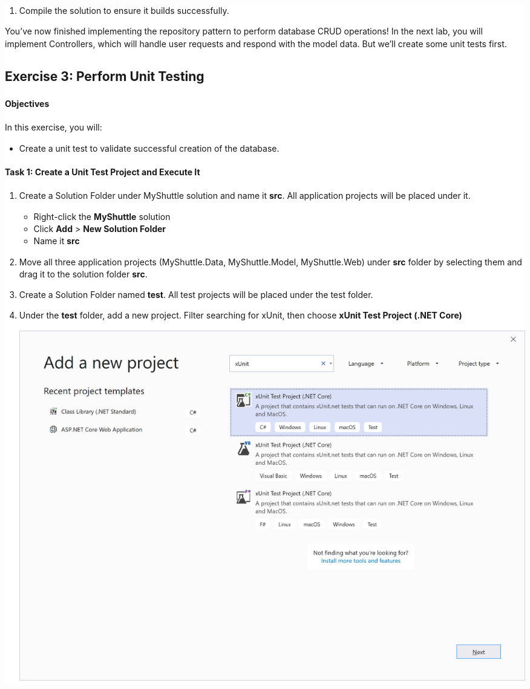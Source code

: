 1. Compile the solution to ensure it builds successfully.


You’ve now finished implementing the repository pattern to perform database CRUD operations! In the next lab, you will implement Controllers, which will handle user requests and respond with the model data. But we’ll create some unit tests first.

Exercise 3: Perform Unit Testing
--------------------------------

#### Objectives

In this exercise, you will:

-   Create a unit test to validate successful creation of the database.

#### Task 1: Create a Unit Test Project and Execute It

1. Create a Solution Folder under MyShuttle solution and name it **src**. All application projects will be placed under it.
    - Right-click the **MyShuttle** solution 
    - Click **Add** \> **New Solution Folder** 
    - Name it **src**

1. Move all three application projects (MyShuttle.Data, MyShuttle.Model, MyShuttle.Web) under **src** folder by selecting them and drag it to the solution folder **src**.

1. Create a Solution Folder named **test**. All test projects will be placed under the test folder.

1. Under the **test** folder, add a new project. Filter searching for xUnit, then choose **xUnit Test Project (.NET Core)**

    ![](media/d5b4176b1802a9d8b153196eac078981.png)
